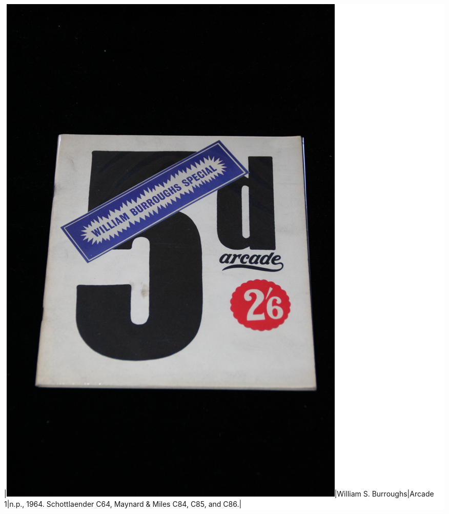 |![arcade-1-1](images/arcade-1-1.jpg)|William S. Burroughs|Arcade 1|n.p., 1964.  Schottlaender C64, Maynard & Miles C84, C85, and C86.|